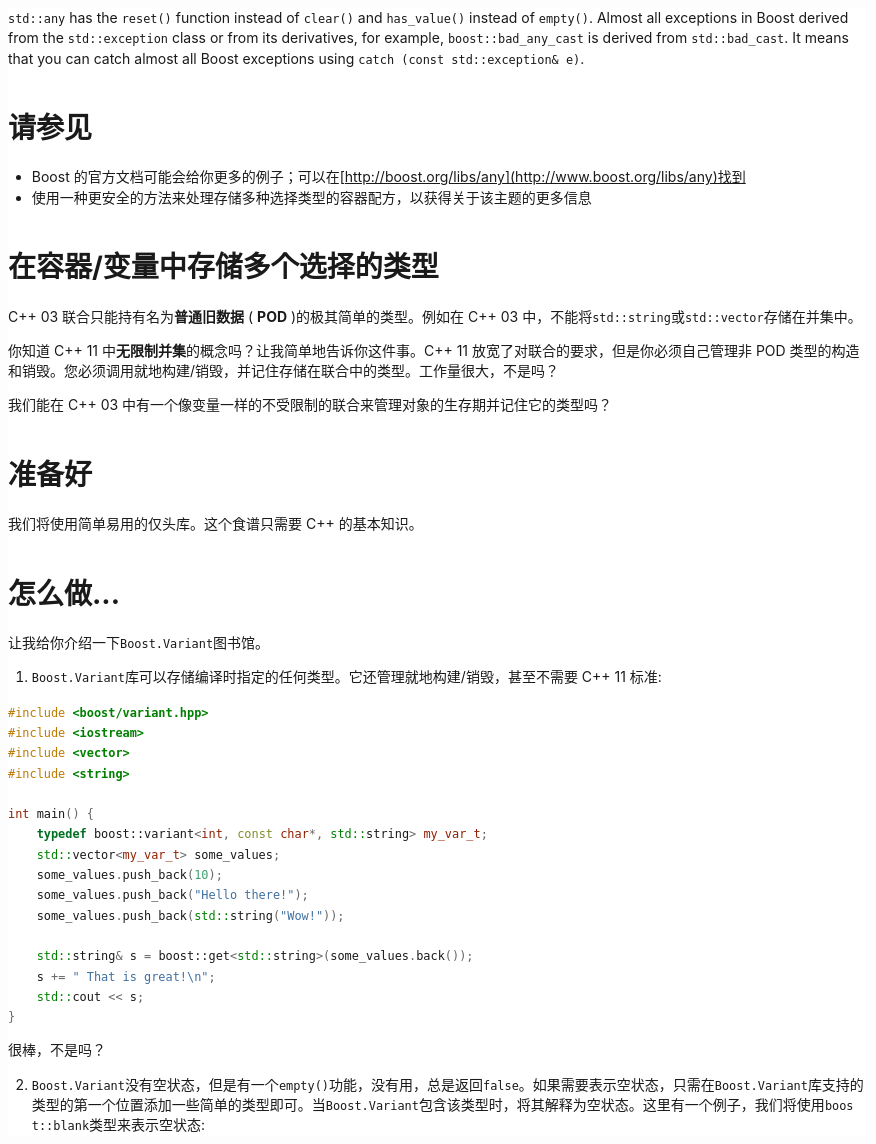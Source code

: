 `std::any` has the `reset()` function instead of `clear()` and `has_value()` instead of `empty()`. Almost all exceptions in Boost derived from the `std::exception` class or from its derivatives, for example, `boost::bad_any_cast` is derived from `std::bad_cast`. It means that you can catch almost all Boost exceptions using `catch (const std::exception& e)`.

# 请参见

*   Boost 的官方文档可能会给你更多的例子；可以在[http://boost.org/libs/any](http://www.boost.org/libs/any)找到
*   使用一种更安全的方法来处理存储多种选择类型的容器配方，以获得关于该主题的更多信息

# 在容器/变量中存储多个选择的类型

C++ 03 联合只能持有名为**普通旧数据** ( **POD** )的极其简单的类型。例如在 C++ 03 中，不能将`std::string`或`std::vector`存储在并集中。

你知道 C++ 11 中**无限制并集**的概念吗？让我简单地告诉你这件事。C++ 11 放宽了对联合的要求，但是你必须自己管理非 POD 类型的构造和销毁。您必须调用就地构建/销毁，并记住存储在联合中的类型。工作量很大，不是吗？

我们能在 C++ 03 中有一个像变量一样的不受限制的联合来管理对象的生存期并记住它的类型吗？

# 准备好

我们将使用简单易用的仅头库。这个食谱只需要 C++ 的基本知识。

# 怎么做...

让我给你介绍一下`Boost.Variant`图书馆。

1.  `Boost.Variant`库可以存储编译时指定的任何类型。它还管理就地构建/销毁，甚至不需要 C++ 11 标准:

```cpp
#include <boost/variant.hpp>
#include <iostream>
#include <vector>
#include <string>

int main() {
    typedef boost::variant<int, const char*, std::string> my_var_t;
    std::vector<my_var_t> some_values;
    some_values.push_back(10);
    some_values.push_back("Hello there!");
    some_values.push_back(std::string("Wow!"));

    std::string& s = boost::get<std::string>(some_values.back());
    s += " That is great!\n";
    std::cout << s;
} 
```

很棒，不是吗？

2.  `Boost.Variant`没有空状态，但是有一个`empty()`功能，没有用，总是返回`false`。如果需要表示空状态，只需在`Boost.Variant`库支持的类型的第一个位置添加一些简单的类型即可。当`Boost.Variant`包含该类型时，将其解释为空状态。这里有一个例子，我们将使用`boost::blank`类型来表示空状态:

